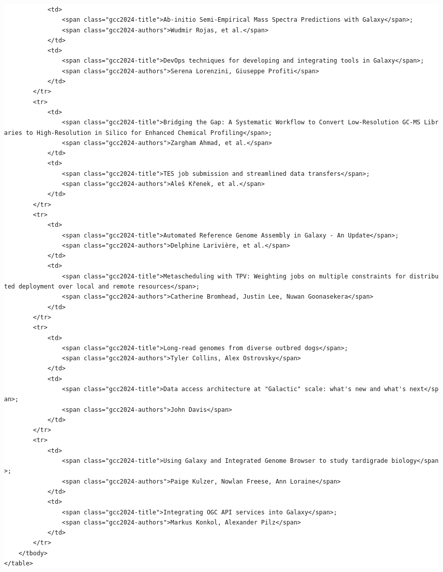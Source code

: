                 <td>
                    <span class="gcc2024-title">Ab-initio Semi-Empirical Mass Spectra Predictions with Galaxy</span>;
                    <span class="gcc2024-authors">Wudmir Rojas, et al.</span>
                </td>
                <td>
                    <span class="gcc2024-title">DevOps techniques for developing and integrating tools in Galaxy</span>;
                    <span class="gcc2024-authors">Serena Lorenzini, Giuseppe Profiti</span>
                </td>
            </tr>
            <tr>
                <td>
                    <span class="gcc2024-title">Bridging the Gap: A Systematic Workflow to Convert Low-Resolution GC-MS Libraries to High-Resolution in Silico for Enhanced Chemical Profiling</span>;
                    <span class="gcc2024-authors">Zargham Ahmad, et al.</span>
                </td>
                <td>
                    <span class="gcc2024-title">TES job submission and streamlined data transfers</span>;
                    <span class="gcc2024-authors">Aleš Křenek, et al.</span>
                </td>
            </tr>
            <tr>
                <td>
                    <span class="gcc2024-title">Automated Reference Genome Assembly in Galaxy - An Update</span>;
                    <span class="gcc2024-authors">Delphine Larivière, et al.</span>
                </td>
                <td>
                    <span class="gcc2024-title">Metascheduling with TPV: Weighting jobs on multiple constraints for distributed deployment over local and remote resources</span>;
                    <span class="gcc2024-authors">Catherine Bromhead, Justin Lee, Nuwan Goonasekera</span>
                </td>
            </tr>
            <tr>
                <td>
                    <span class="gcc2024-title">Long-read genomes from diverse outbred dogs</span>;
                    <span class="gcc2024-authors">Tyler Collins, Alex Ostrovsky</span>
                </td>
                <td>
                    <span class="gcc2024-title">Data access architecture at "Galactic" scale: what's new and what's next</span>;
                    <span class="gcc2024-authors">John Davis</span>
                </td>
            </tr>
            <tr>
                <td>
                    <span class="gcc2024-title">Using Galaxy and Integrated Genome Browser to study tardigrade biology</span>;
                    <span class="gcc2024-authors">Paige Kulzer, Nowlan Freese, Ann Loraine</span>
                </td>
                <td>
                    <span class="gcc2024-title">Integrating OGC API services into Galaxy</span>;
                    <span class="gcc2024-authors">Markus Konkol, Alexander Pilz</span>
                </td>
            </tr>
        </tbody>
    </table>
</div>
